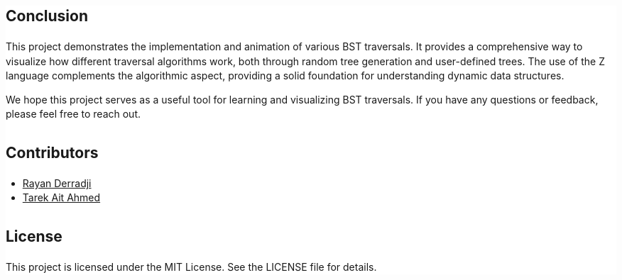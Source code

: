 ## Conclusion

This project demonstrates the implementation and animation of various BST traversals. It provides a comprehensive way to visualize how different traversal algorithms work, both through random tree generation and user-defined trees. The use of the Z language complements the algorithmic aspect, providing a solid foundation for understanding dynamic data structures.

We hope this project serves as a useful tool for learning and visualizing BST traversals. If you have any questions or feedback, please feel free to reach out.

## Contributors

- [Rayan Derradji](https://github.com/Rennsen)
- [Tarek Ait Ahmed](https://github.com/tarek-ait)

## License

This project is licensed under the MIT License. See the LICENSE file for details.
